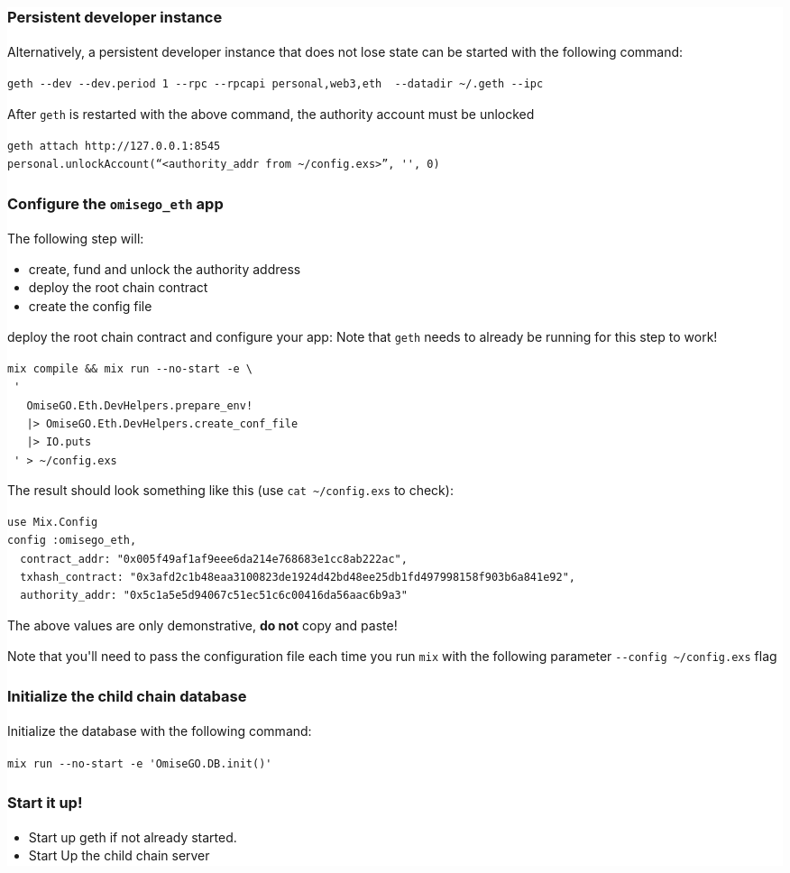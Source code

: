### Persistent developer instance
Alternatively, a persistent developer instance that does not lose state can be started with the following command:
```
geth --dev --dev.period 1 --rpc --rpcapi personal,web3,eth  --datadir ~/.geth --ipc
```

After `geth` is restarted with the above command, the authority account must be unlocked

```
geth attach http://127.0.0.1:8545
personal.unlockAccount(“<authority_addr from ~/config.exs>”, '', 0)
```

### Configure the `omisego_eth` app

The following step will:
- create, fund and unlock the authority address
- deploy the root chain contract
- create the config file

 deploy the root chain contract and configure your app:
Note that `geth` needs to already be running for this step to work!
```
mix compile && mix run --no-start -e \
 '
   OmiseGO.Eth.DevHelpers.prepare_env!
   |> OmiseGO.Eth.DevHelpers.create_conf_file
   |> IO.puts
 ' > ~/config.exs
```

The result should look something like this (use `cat ~/config.exs` to check):
```
use Mix.Config
config :omisego_eth,
  contract_addr: "0x005f49af1af9eee6da214e768683e1cc8ab222ac",
  txhash_contract: "0x3afd2c1b48eaa3100823de1924d42bd48ee25db1fd497998158f903b6a841e92",
  authority_addr: "0x5c1a5e5d94067c51ec51c6c00416da56aac6b9a3"
```
The above values are only demonstrative, **do not** copy and paste!

Note that you'll need to pass the configuration file each time you run `mix` with the following parameter `--config ~/config.exs` flag

### Initialize the child chain database
Initialize the database with the following command:
```
mix run --no-start -e 'OmiseGO.DB.init()'
```

### Start it up!
* Start up geth if not already started.
* Start Up the child chain server
